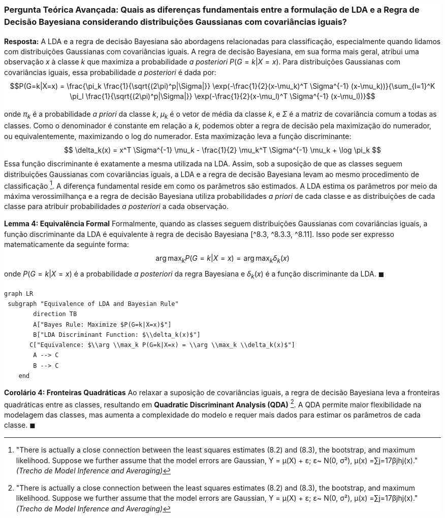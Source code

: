 ### Pergunta Teórica Avançada: Quais as diferenças fundamentais entre a formulação de LDA e a Regra de Decisão Bayesiana considerando distribuições Gaussianas com covariâncias iguais?

**Resposta:**
A LDA e a regra de decisão Bayesiana são abordagens relacionadas para classificação, especialmente quando lidamos com distribuições Gaussianas com covariâncias iguais. A regra de decisão Bayesiana, em sua forma mais geral, atribui uma observação $x$ à classe $k$ que maximiza a probabilidade *a posteriori* $P(G=k|X=x)$. Para distribuições Gaussianas com covariâncias iguais, essa probabilidade *a posteriori* é dada por:
$$P(G=k|X=x) = \frac{\pi_k \frac{1}{\sqrt{(2\pi)^p|\Sigma|}} \exp(-\frac{1}{2}(x-\mu_k)^T \Sigma^{-1} (x-\mu_k))}{\sum_{l=1}^K \pi_l \frac{1}{\sqrt{(2\pi)^p|\Sigma|}} \exp(-\frac{1}{2}(x-\mu_l)^T \Sigma^{-1} (x-\mu_l))}$$

onde $\pi_k$ é a probabilidade *a priori* da classe $k$, $\mu_k$ é o vetor de média da classe $k$, e $\Sigma$ é a matriz de covariância comum a todas as classes. Como o denominador é constante em relação a $k$, podemos obter a regra de decisão pela maximização do numerador, ou equivalentemente, maximizando o log do numerador. Esta maximização leva a função discriminante:
$$ \delta_k(x) = x^T \Sigma^{-1} \mu_k - \frac{1}{2} \mu_k^T \Sigma^{-1} \mu_k + \log \pi_k $$
Essa função discriminante é exatamente a mesma utilizada na LDA. Assim, sob a suposição de que as classes seguem distribuições Gaussianas com covariâncias iguais, a LDA e a regra de decisão Bayesiana levam ao mesmo procedimento de classificação [^8.3]. A diferença fundamental reside em como os parâmetros são estimados. A LDA estima os parâmetros por meio da máxima verossimilhança e a regra de decisão Bayesiana utiliza probabilidades *a priori* de cada classe e as distribuições de cada classe para atribuir probabilidades *a posteriori* a cada observação.

**Lemma 4: Equivalência Formal**
Formalmente, quando as classes seguem distribuições Gaussianas com covariâncias iguais, a função discriminante da LDA é equivalente à regra de decisão Bayesiana [^8.3, ^8.3.3, ^8.11]. Isso pode ser expresso matematicamente da seguinte forma:
$$ \arg \max_k P(G=k|X=x) = \arg \max_k \delta_k(x) $$
onde $P(G=k|X=x)$ é a probabilidade *a posteriori* da regra Bayesiana e $\delta_k(x)$ é a função discriminante da LDA.
$\blacksquare$

```mermaid
graph LR
 subgraph "Equivalence of LDA and Bayesian Rule"
        direction TB
        A["Bayes Rule: Maximize $P(G=k|X=x)$"]
        B["LDA Discriminant Function: $\\delta_k(x)$"]
       C["Equivalence: $\\arg \\max_k P(G=k|X=x) = \\arg \\max_k \\delta_k(x)$"]
        A --> C
        B --> C
    end
```

**Corolário 4: Fronteiras Quadráticas**
Ao relaxar a suposição de covariâncias iguais, a regra de decisão Bayesiana leva a fronteiras quadráticas entre as classes, resultando em **Quadratic Discriminant Analysis (QDA)** [^8.3]. A QDA permite maior flexibilidade na modelagem das classes, mas aumenta a complexidade do modelo e requer mais dados para estimar os parâmetros de cada classe.
$\blacksquare$


[^8.1]: "For most of this book, the fitting (learning) of models has been achieved by minimizing a sum of squares for regression, or by minimizing cross-entropy for classification. In fact, both of these minimizations are instances of the maximum likelihood approach to fitting. In this chapter we provide a general exposition of the maximum likeli- hood approach, as well as the Bayesian method for inference. The boot- strap, introduced in Chapter 7, is discussed in this context, and its relation to maximum likelihood and Bayes is described. Finally, we present some related techniques for model averaging and improvement, including com- mittee methods, bagging, stacking and bumping." *(Trecho de Model Inference and Averaging)*
[^8.2]: "Denote the training data by Z = {z1,z2,...,zN}, with zi = (xi, yi), i = 1,2,..., N. Here xi is a one-dimensional input, and y₁ the outcome, either continuous or categorical. As an example, consider the N = 50 data points shown in the left panel of Figure 8.1. Suppose we decide to fit a cubic spline to the data, with three knots placed at the quartiles of the X values. This is a seven-dimensional lin- ear space of functions, and can be represented, for example, by a linear expansion of B-spline basis functions (see Section 5.9.2):...Let H be the N×7 matrix with ijth element hj(xi). The usual estimate of ß, obtained by minimizing the squared error over the training set, is given by β = (HTH)−1HTy." *(Trecho de Model Inference and Averaging)*
[^8.3]: "There is actually a close connection between the least squares estimates (8.2) and (8.3), the bootstrap, and maximum likelihood. Suppose we further assume that the model errors are Gaussian, Y = μ(X) + ε; ε~ N(0, σ²), μ(x) =∑j=17βjhj(x)." *(Trecho de Model Inference and Averaging)*
[^8.3.1]: "The corresponding fit (x) = ∑